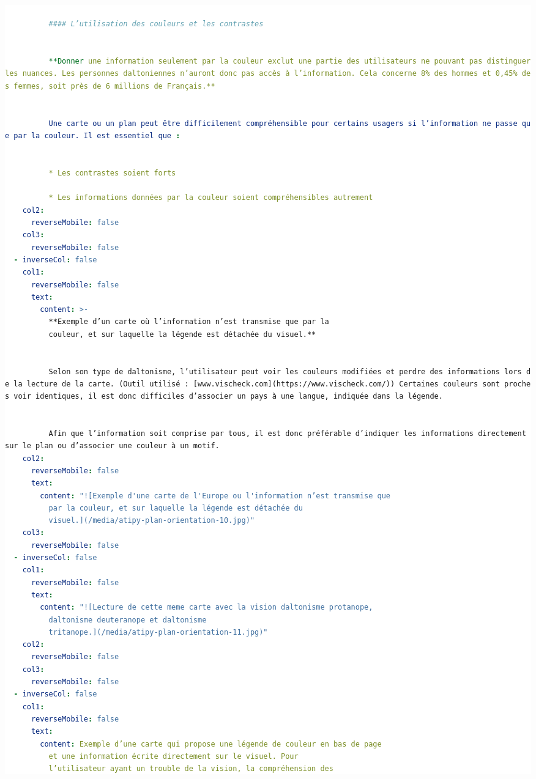 ```yaml

          #### L’utilisation des couleurs et les contrastes


          **Donner une information seulement par la couleur exclut une partie des utilisateurs ne pouvant pas distinguer les nuances. Les personnes daltoniennes n’auront donc pas accès à l’information. Cela concerne 8% des hommes et 0,45% des femmes, soit près de 6 millions de Français.**


          Une carte ou un plan peut être difficilement compréhensible pour certains usagers si l’information ne passe que par la couleur. Il est essentiel que :


          * Les contrastes soient forts

          * Les informations données par la couleur soient compréhensibles autrement
    col2:
      reverseMobile: false
    col3:
      reverseMobile: false
  - inverseCol: false
    col1:
      reverseMobile: false
      text:
        content: >-
          **Exemple d’un carte où l’information n’est transmise que par la
          couleur, et sur laquelle la légende est détachée du visuel.**


          Selon son type de daltonisme, l’utilisateur peut voir les couleurs modifiées et perdre des informations lors de la lecture de la carte. (Outil utilisé : [www.vischeck.com](https://www.vischeck.com/)) Certaines couleurs sont proches voir identiques, il est donc difficiles d’associer un pays à une langue, indiquée dans la légende.


          Afin que l’information soit comprise par tous, il est donc préférable d’indiquer les informations directement sur le plan ou d’associer une couleur à un motif.
    col2:
      reverseMobile: false
      text:
        content: "![Exemple d'une carte de l'Europe ou l'information n’est transmise que
          par la couleur, et sur laquelle la légende est détachée du
          visuel.](/media/atipy-plan-orientation-10.jpg)"
    col3:
      reverseMobile: false
  - inverseCol: false
    col1:
      reverseMobile: false
      text:
        content: "![Lecture de cette meme carte avec la vision daltonisme protanope,
          daltonisme deuteranope et daltonisme
          tritanope.](/media/atipy-plan-orientation-11.jpg)"
    col2:
      reverseMobile: false
    col3:
      reverseMobile: false
  - inverseCol: false
    col1:
      reverseMobile: false
      text:
        content: Exemple d’une carte qui propose une légende de couleur en bas de page
          et une information écrite directement sur le visuel. Pour
          l’utilisateur ayant un trouble de la vision, la compréhension des
```